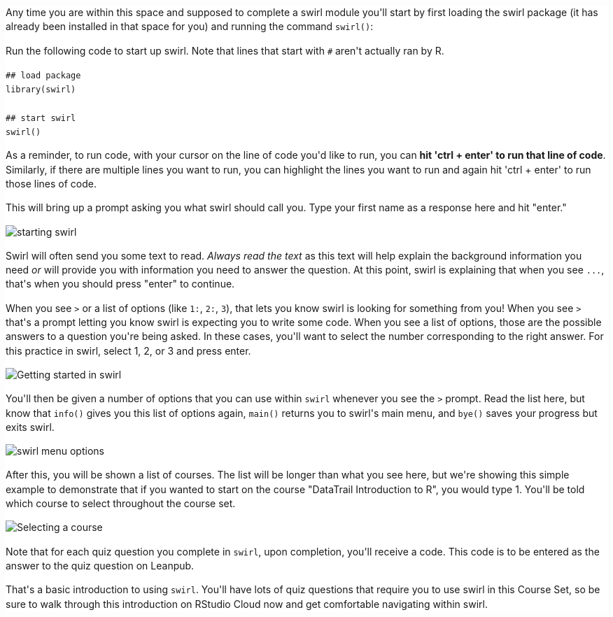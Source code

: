 Any time you are within this space and supposed to complete a swirl module you'll start by first loading the swirl package (it has already been installed in that space for you) and running the command `swirl()`:

Run the following code to start up swirl. Note that lines that start with `#` aren't actually ran by R.
```
## load package
library(swirl)

## start swirl
swirl()
```

As a reminder, to run code, with your cursor on the line of code you'd like to run, you can **hit 'ctrl + enter' to run that line of code**. Similarly, if there are multiple lines you want to run, you can highlight the lines you want to run and again hit 'ctrl + enter' to run those lines of code.

This will bring up a prompt asking you what swirl should call you. Type your first name as a response here and hit "enter."


![starting `swirl`](https://docs.google.com/presentation/d/17gq_-4nXwZRznS6OVxCwcZ6uYI_ym5mrO_3oNqqNFk4/export/png?id=17gq_-4nXwZRznS6OVxCwcZ6uYI_ym5mrO_3oNqqNFk4&pageid=g3f1d06ac70_0_14)

Swirl will often send you some text to read. *Always read the text* as this text will help explain the background information you need *or* will provide you with information you need to answer the question. At this point, swirl is explaining that when you see `...`, that's when you should press "enter" to continue.

When you see `>` or a list of options (like `1:`, `2:`, `3`), that lets you know swirl is looking for something from you! When you see `>` that's a prompt letting you know swirl is expecting you to write some code. When you see a list of options, those are the possible answers to a question you're being asked. In these cases, you'll want to select the number corresponding to the right answer. For this practice in swirl, select 1, 2, or 3 and press enter.


![Getting started in `swirl`](https://docs.google.com/presentation/d/17gq_-4nXwZRznS6OVxCwcZ6uYI_ym5mrO_3oNqqNFk4/export/png?id=17gq_-4nXwZRznS6OVxCwcZ6uYI_ym5mrO_3oNqqNFk4&pageid=g3f1d06ac70_0_19)

You'll then be given a number of options that you can use within `swirl` whenever you see the `>` prompt. Read the list here, but know that `info()` gives you this list of options again, `main()` returns you to swirl's main menu, and `bye()` saves your progress but exits swirl.


![`swirl` menu options](https://docs.google.com/presentation/d/17gq_-4nXwZRznS6OVxCwcZ6uYI_ym5mrO_3oNqqNFk4/export/png?id=17gq_-4nXwZRznS6OVxCwcZ6uYI_ym5mrO_3oNqqNFk4&pageid=g3f1d06ac70_0_24)

After this, you will be shown a list of courses. The list will be longer than what you see here, but we're showing this simple example to demonstrate that if you wanted to start on the course "DataTrail Introduction to R", you would type 1. You'll be told which course to select throughout the course set.


![Selecting a course](https://docs.google.com/presentation/d/17gq_-4nXwZRznS6OVxCwcZ6uYI_ym5mrO_3oNqqNFk4/export/png?id=17gq_-4nXwZRznS6OVxCwcZ6uYI_ym5mrO_3oNqqNFk4&pageid=g3f1d06ac70_0_30)

Note that for each quiz question you complete in `swirl`, upon completion, you'll receive a code. This code is to be entered as the answer to the quiz question on Leanpub.

That's a basic introduction to using `swirl`. You'll have lots of quiz questions that require you to use swirl in this Course Set, so be sure to walk through this introduction on RStudio Cloud now and get comfortable navigating within swirl.
